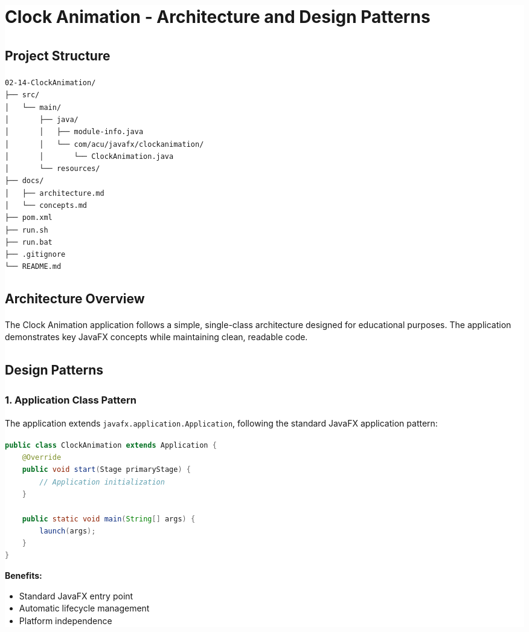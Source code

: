 # Clock Animation - Architecture and Design Patterns

## Project Structure

```
02-14-ClockAnimation/
├── src/
│   └── main/
│       ├── java/
│       │   ├── module-info.java
│       │   └── com/acu/javafx/clockanimation/
│       │       └── ClockAnimation.java
│       └── resources/
├── docs/
│   ├── architecture.md
│   └── concepts.md
├── pom.xml
├── run.sh
├── run.bat
├── .gitignore
└── README.md
```

## Architecture Overview

The Clock Animation application follows a simple, single-class architecture designed for educational purposes. The application demonstrates key JavaFX concepts while maintaining clean, readable code.

## Design Patterns

### 1. Application Class Pattern

The application extends `javafx.application.Application`, following the standard JavaFX application pattern:

```java
public class ClockAnimation extends Application {
    @Override
    public void start(Stage primaryStage) {
        // Application initialization
    }
    
    public static void main(String[] args) {
        launch(args);
    }
}
```

**Benefits:**
- Standard JavaFX entry point
- Automatic lifecycle management
- Platform independence
